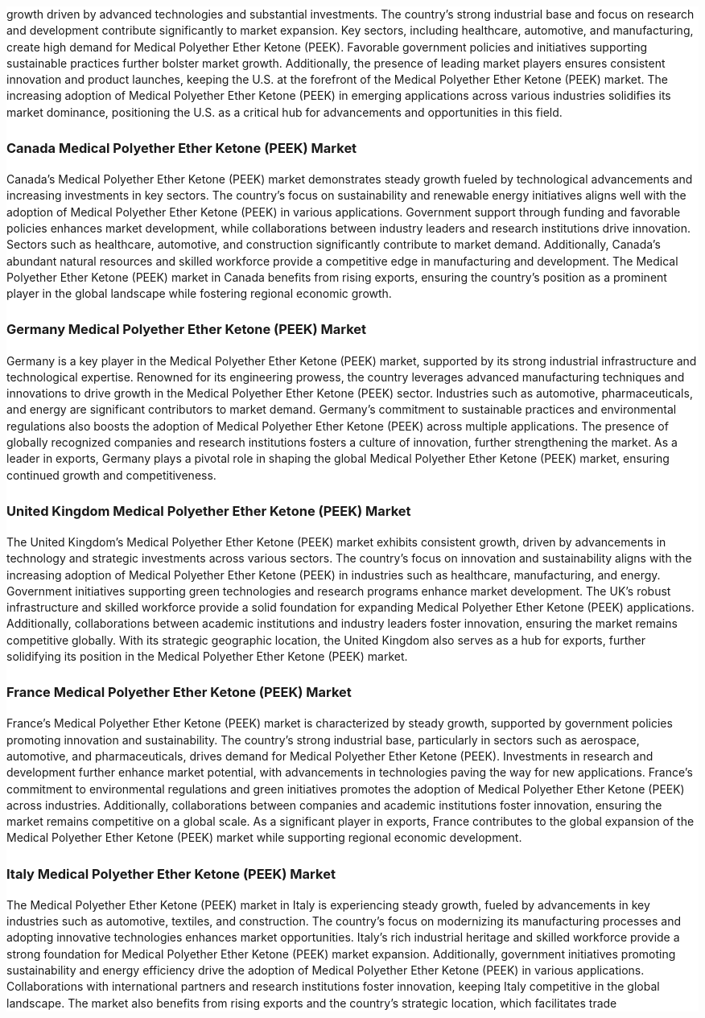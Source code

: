 growth driven by advanced technologies and substantial investments. The country&rsquo;s strong industrial base and focus on research and development contribute significantly to market expansion. Key sectors, including healthcare, automotive, and manufacturing, create high demand for Medical Polyether Ether Ketone (PEEK). Favorable government policies and initiatives supporting sustainable practices further bolster market growth. Additionally, the presence of leading market players ensures consistent innovation and product launches, keeping the U.S. at the forefront of the Medical Polyether Ether Ketone (PEEK) market. The increasing adoption of Medical Polyether Ether Ketone (PEEK) in emerging applications across various industries solidifies its market dominance, positioning the U.S. as a critical hub for advancements and opportunities in this field.</p><h3>Canada Medical Polyether Ether Ketone (PEEK) Market</h3><p>Canada&rsquo;s Medical Polyether Ether Ketone (PEEK) market demonstrates steady growth fueled by technological advancements and increasing investments in key sectors. The country&rsquo;s focus on sustainability and renewable energy initiatives aligns well with the adoption of Medical Polyether Ether Ketone (PEEK) in various applications. Government support through funding and favorable policies enhances market development, while collaborations between industry leaders and research institutions drive innovation. Sectors such as healthcare, automotive, and construction significantly contribute to market demand. Additionally, Canada&rsquo;s abundant natural resources and skilled workforce provide a competitive edge in manufacturing and development. The Medical Polyether Ether Ketone (PEEK) market in Canada benefits from rising exports, ensuring the country&rsquo;s position as a prominent player in the global landscape while fostering regional economic growth.</p><h3>Germany Medical Polyether Ether Ketone (PEEK) Market</h3><p>Germany is a key player in the Medical Polyether Ether Ketone (PEEK) market, supported by its strong industrial infrastructure and technological expertise. Renowned for its engineering prowess, the country leverages advanced manufacturing techniques and innovations to drive growth in the Medical Polyether Ether Ketone (PEEK) sector. Industries such as automotive, pharmaceuticals, and energy are significant contributors to market demand. Germany&rsquo;s commitment to sustainable practices and environmental regulations also boosts the adoption of Medical Polyether Ether Ketone (PEEK) across multiple applications. The presence of globally recognized companies and research institutions fosters a culture of innovation, further strengthening the market. As a leader in exports, Germany plays a pivotal role in shaping the global Medical Polyether Ether Ketone (PEEK) market, ensuring continued growth and competitiveness.</p><h3>United Kingdom Medical Polyether Ether Ketone (PEEK) Market</h3><p>The United Kingdom&rsquo;s Medical Polyether Ether Ketone (PEEK) market exhibits consistent growth, driven by advancements in technology and strategic investments across various sectors. The country&rsquo;s focus on innovation and sustainability aligns with the increasing adoption of Medical Polyether Ether Ketone (PEEK) in industries such as healthcare, manufacturing, and energy. Government initiatives supporting green technologies and research programs enhance market development. The UK&rsquo;s robust infrastructure and skilled workforce provide a solid foundation for expanding Medical Polyether Ether Ketone (PEEK) applications. Additionally, collaborations between academic institutions and industry leaders foster innovation, ensuring the market remains competitive globally. With its strategic geographic location, the United Kingdom also serves as a hub for exports, further solidifying its position in the Medical Polyether Ether Ketone (PEEK) market.</p><h3>France Medical Polyether Ether Ketone (PEEK) Market</h3><p>France&rsquo;s Medical Polyether Ether Ketone (PEEK) market is characterized by steady growth, supported by government policies promoting innovation and sustainability. The country&rsquo;s strong industrial base, particularly in sectors such as aerospace, automotive, and pharmaceuticals, drives demand for Medical Polyether Ether Ketone (PEEK). Investments in research and development further enhance market potential, with advancements in technologies paving the way for new applications. France&rsquo;s commitment to environmental regulations and green initiatives promotes the adoption of Medical Polyether Ether Ketone (PEEK) across industries. Additionally, collaborations between companies and academic institutions foster innovation, ensuring the market remains competitive on a global scale. As a significant player in exports, France contributes to the global expansion of the Medical Polyether Ether Ketone (PEEK) market while supporting regional economic development.</p><h3>Italy Medical Polyether Ether Ketone (PEEK) Market</h3><p>The Medical Polyether Ether Ketone (PEEK) market in Italy is experiencing steady growth, fueled by advancements in key industries such as automotive, textiles, and construction. The country&rsquo;s focus on modernizing its manufacturing processes and adopting innovative technologies enhances market opportunities. Italy&rsquo;s rich industrial heritage and skilled workforce provide a strong foundation for Medical Polyether Ether Ketone (PEEK) market expansion. Additionally, government initiatives promoting sustainability and energy efficiency drive the adoption of Medical Polyether Ether Ketone (PEEK) in various applications. Collaborations with international partners and research institutions foster innovation, keeping Italy competitive in the global landscape. The market also benefits from rising exports and the country&rsquo;s strategic location, which facilitates trade